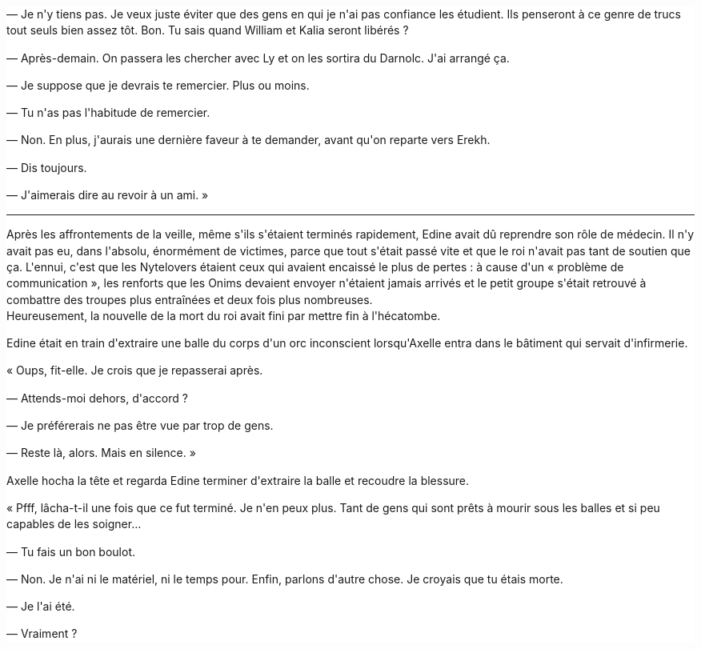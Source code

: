 — Je n'y tiens pas. Je veux juste éviter que des gens en qui je n'ai
pas confiance les étudient. Ils penseront à ce genre de trucs tout seuls bien
assez tôt. Bon. Tu sais quand William et Kalia seront libérés ?

— Après-demain. On passera les chercher avec Ly et on les sortira du
Darnolc. J'ai arrangé ça.

— Je suppose que je devrais te remercier. Plus ou moins.

— Tu n'as pas l'habitude de remercier. 

— Non. En plus, j'aurais une dernière faveur à te demander, avant qu'on
reparte vers Erekh.

— Dis toujours. 

— J'aimerais dire au revoir à un ami. »


*****

Après les affrontements de la veille, même s'ils s'étaient terminés
rapidement, Edine avait dû reprendre son rôle de médecin. Il n'y
avait pas eu, dans l'absolu, énormément de victimes, parce que tout
s'était passé vite et que le roi n'avait pas tant de soutien que
ça. L'ennui, c'est que les Nytelovers étaient ceux qui avaient
encaissé le plus de pertes : à cause d'un « problème de
  communication », les renforts que les Onims devaient envoyer
n'étaient jamais arrivés et le petit groupe s'était retrouvé à
combattre des troupes plus entraînées et deux fois plus nombreuses.  
Heureusement, la nouvelle de la mort du roi avait fini par mettre fin
à l'hécatombe.

Edine était en train d'extraire une balle du corps d'un orc
inconscient lorsqu'Axelle entra dans le bâtiment qui servait
d'infirmerie. 

« Oups, fit-elle. Je crois que je repasserai après. 

— Attends-moi dehors, d'accord ?

— Je préférerais ne pas être vue par trop de gens.

— Reste là, alors. Mais en silence. »

Axelle hocha la tête et regarda Edine terminer d'extraire la balle et
recoudre la blessure. 

« Pfff, lâcha-t-il une fois que ce fut terminé. Je n'en peux
  plus. Tant de gens qui sont prêts à mourir sous les balles et si peu
  capables de les soigner...

— Tu fais un bon boulot.

— Non. Je n'ai ni le matériel, ni le temps pour. Enfin, parlons
d'autre chose. Je croyais que tu étais morte. 

— Je l'ai été. 

— Vraiment ?
